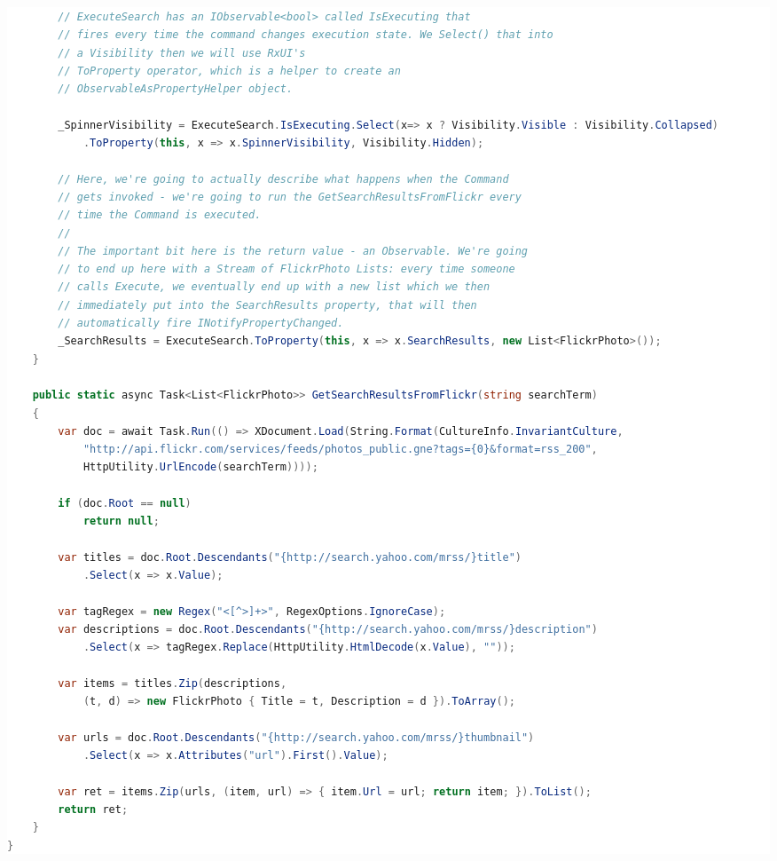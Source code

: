 ```csharp
        // ExecuteSearch has an IObservable<bool> called IsExecuting that
        // fires every time the command changes execution state. We Select() that into
        // a Visibility then we will use RxUI's
        // ToProperty operator, which is a helper to create an 
        // ObservableAsPropertyHelper object.

        _SpinnerVisibility = ExecuteSearch.IsExecuting.Select(x=> x ? Visibility.Visible : Visibility.Collapsed)                
            .ToProperty(this, x => x.SpinnerVisibility, Visibility.Hidden);

        // Here, we're going to actually describe what happens when the Command
        // gets invoked - we're going to run the GetSearchResultsFromFlickr every
        // time the Command is executed. 
        //
        // The important bit here is the return value - an Observable. We're going
        // to end up here with a Stream of FlickrPhoto Lists: every time someone 
        // calls Execute, we eventually end up with a new list which we then 
        // immediately put into the SearchResults property, that will then 
        // automatically fire INotifyPropertyChanged.
        _SearchResults = ExecuteSearch.ToProperty(this, x => x.SearchResults, new List<FlickrPhoto>());
    }

    public static async Task<List<FlickrPhoto>> GetSearchResultsFromFlickr(string searchTerm)
    {
        var doc = await Task.Run(() => XDocument.Load(String.Format(CultureInfo.InvariantCulture,
            "http://api.flickr.com/services/feeds/photos_public.gne?tags={0}&format=rss_200",
            HttpUtility.UrlEncode(searchTerm))));

        if (doc.Root == null)
            return null;

        var titles = doc.Root.Descendants("{http://search.yahoo.com/mrss/}title")
            .Select(x => x.Value);

        var tagRegex = new Regex("<[^>]+>", RegexOptions.IgnoreCase);
        var descriptions = doc.Root.Descendants("{http://search.yahoo.com/mrss/}description")
            .Select(x => tagRegex.Replace(HttpUtility.HtmlDecode(x.Value), ""));

        var items = titles.Zip(descriptions,
            (t, d) => new FlickrPhoto { Title = t, Description = d }).ToArray();

        var urls = doc.Root.Descendants("{http://search.yahoo.com/mrss/}thumbnail")
            .Select(x => x.Attributes("url").First().Value);

        var ret = items.Zip(urls, (item, url) => { item.Url = url; return item; }).ToList();
        return ret;
    }
}
```
